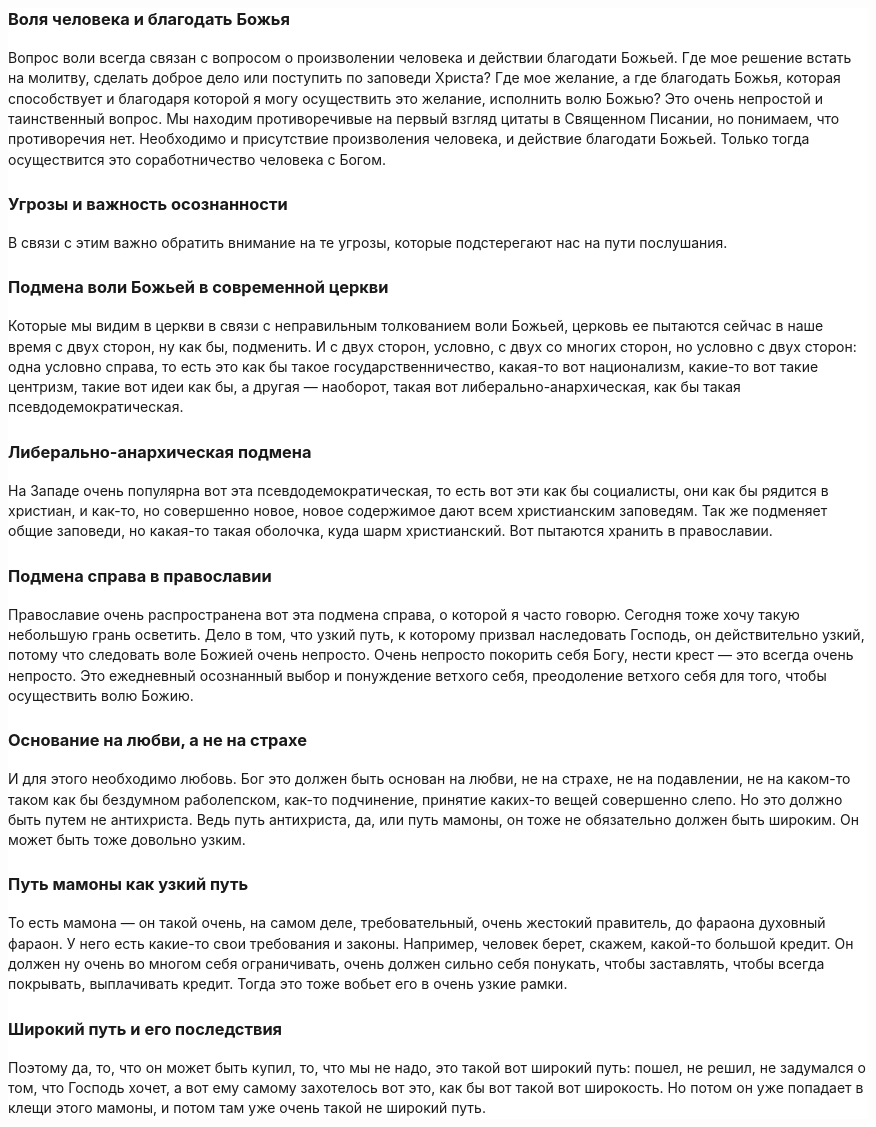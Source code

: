 ### Воля человека и благодать Божья  
Вопрос воли всегда связан с вопросом о произволении человека и действии благодати Божьей. Где мое решение встать на молитву, сделать доброе дело или поступить по заповеди Христа? Где мое желание, а где благодать Божья, которая способствует и благодаря которой я могу осуществить это желание, исполнить волю Божью? Это очень непростой и таинственный вопрос. Мы находим противоречивые на первый взгляд цитаты в Священном Писании, но понимаем, что противоречия нет. Необходимо и присутствие произволения человека, и действие благодати Божьей. Только тогда осуществится это соработничество человека с Богом.  

### Угрозы и важность осознанности  
В связи с этим важно обратить внимание на те угрозы, которые подстерегают нас на пути послушания.

### Подмена воли Божьей в современной церкви  
Которые мы видим в церкви в связи с неправильным толкованием воли Божьей, церковь ее пытаются сейчас в наше время с двух сторон, ну как бы, подменить. И с двух сторон, условно, с двух со многих сторон, но условно с двух сторон: одна условно справа, то есть это как бы такое государственничество, какая-то вот национализм, какие-то вот такие центризм, такие вот идеи как бы, а другая — наоборот, такая вот либерально-анархическая, как бы такая псевдодемократическая.  

### Либерально-анархическая подмена  
На Западе очень популярна вот эта псевдодемократическая, то есть вот эти как бы социалисты, они как бы рядится в христиан, и как-то, но совершенно новое, новое содержимое дают всем христианским заповедям. Так же подменяет общие заповеди, но какая-то такая оболочка, куда шарм христианский. Вот пытаются хранить в православии.  

### Подмена справа в православии  
Православие очень распространена вот эта подмена справа, о которой я часто говорю. Сегодня тоже хочу такую небольшую грань осветить. Дело в том, что узкий путь, к которому призвал наследовать Господь, он действительно узкий, потому что следовать воле Божией очень непросто. Очень непросто покорить себя Богу, нести крест — это всегда очень непросто. Это ежедневный осознанный выбор и понуждение ветхого себя, преодоление ветхого себя для того, чтобы осуществить волю Божию.  

### Основание на любви, а не на страхе  
И для этого необходимо любовь. Бог это должен быть основан на любви, не на страхе, не на подавлении, не на каком-то таком как бы бездумном раболепском, как-то подчинение, принятие каких-то вещей совершенно слепо. Но это должно быть путем не антихриста. Ведь путь антихриста, да, или путь мамоны, он тоже не обязательно должен быть широким. Он может быть тоже довольно узким.  

### Путь мамоны как узкий путь  
То есть мамона — он такой очень, на самом деле, требовательный, очень жестокий правитель, до фараона духовный фараон. У него есть какие-то свои требования и законы. Например, человек берет, скажем, какой-то большой кредит. Он должен ну очень во многом себя ограничивать, очень должен сильно себя понукать, чтобы заставлять, чтобы всегда покрывать, выплачивать кредит. Тогда это тоже вобьет его в очень узкие рамки.  

### Широкий путь и его последствия  
Поэтому да, то, что он может быть купил, то, что мы не надо, это такой вот широкий путь: пошел, не решил, не задумался о том, что Господь хочет, а вот ему самому захотелось вот это, как бы вот такой вот широкость. Но потом он уже попадает в клещи этого мамоны, и потом там уже очень такой не широкий путь.  
